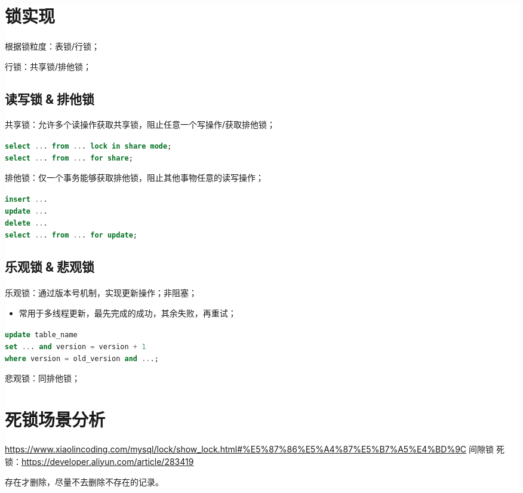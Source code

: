 
# 锁实现

根据锁粒度：表锁/行锁；

行锁：共享锁/排他锁；

## 读写锁 & 排他锁
共享锁：允许多个读操作获取共享锁，阻止任意一个写操作/获取排他锁；
```sql
select ... from ... lock in share mode;
select ... from ... for share;
```

排他锁：仅一个事务能够获取排他锁，阻止其他事物任意的读写操作；
```sql
insert ...
update ...
delete ...
select ... from ... for update;
```

## 乐观锁 & 悲观锁
乐观锁：通过版本号机制，实现更新操作；非阻塞；

- 常用于多线程更新，最先完成的成功，其余失败，再重试；
```sql
update table_name 
set ... and version = version + 1 
where version = old_version and ...;
```
悲观锁：同排他锁；




# 死锁场景分析

https://www.xiaolincoding.com/mysql/lock/show_lock.html#%E5%87%86%E5%A4%87%E5%B7%A5%E4%BD%9C
间隙锁 死锁：https://developer.aliyun.com/article/283419

存在才删除，尽量不去删除不存在的记录。
